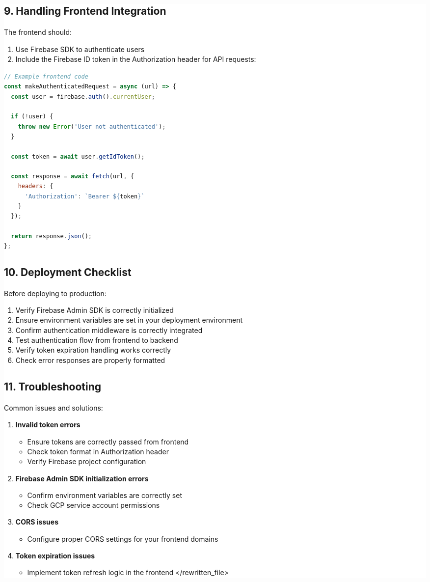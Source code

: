 ## 9. Handling Frontend Integration

The frontend should:

1. Use Firebase SDK to authenticate users
2. Include the Firebase ID token in the Authorization header for API requests:

```javascript
// Example frontend code
const makeAuthenticatedRequest = async (url) => {
  const user = firebase.auth().currentUser;
  
  if (!user) {
    throw new Error('User not authenticated');
  }
  
  const token = await user.getIdToken();
  
  const response = await fetch(url, {
    headers: {
      'Authorization': `Bearer ${token}`
    }
  });
  
  return response.json();
};
```

## 10. Deployment Checklist

Before deploying to production:

1. Verify Firebase Admin SDK is correctly initialized
2. Ensure environment variables are set in your deployment environment
3. Confirm authentication middleware is correctly integrated
4. Test authentication flow from frontend to backend
5. Verify token expiration handling works correctly
6. Check error responses are properly formatted

## 11. Troubleshooting

Common issues and solutions:

1. **Invalid token errors**
   - Ensure tokens are correctly passed from frontend
   - Check token format in Authorization header
   - Verify Firebase project configuration

2. **Firebase Admin SDK initialization errors**
   - Confirm environment variables are correctly set
   - Check GCP service account permissions

3. **CORS issues**
   - Configure proper CORS settings for your frontend domains

4. **Token expiration issues**
   - Implement token refresh logic in the frontend
</rewritten_file> 